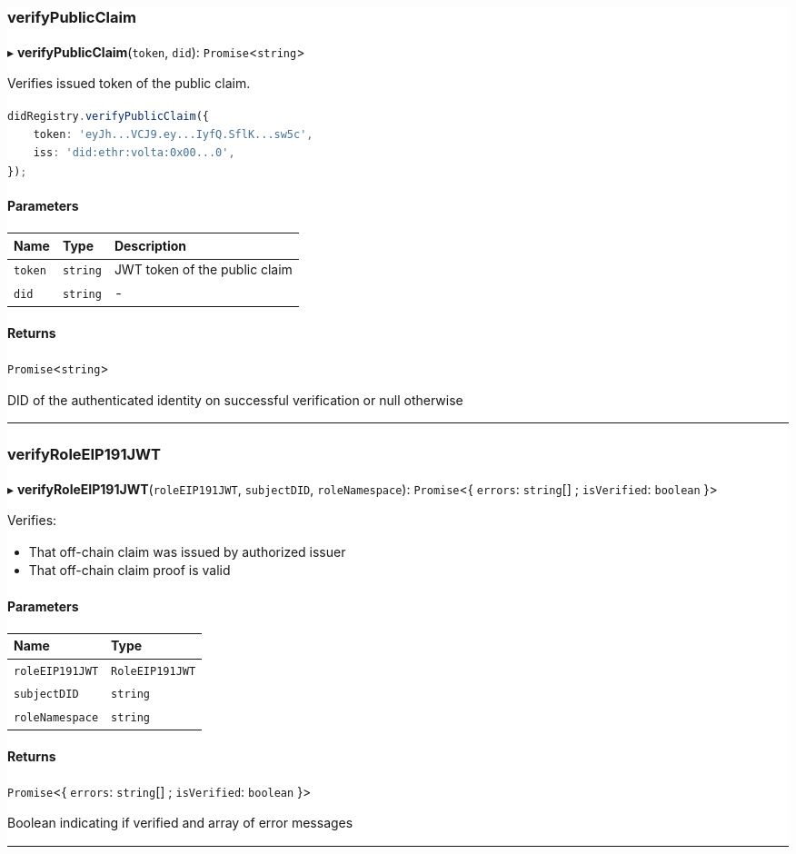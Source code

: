 ### verifyPublicClaim

▸ **verifyPublicClaim**(`token`, `did`): `Promise`<`string`\>

Verifies issued token of the public claim.

```typescript
didRegistry.verifyPublicClaim({
    token: 'eyJh...VCJ9.ey...IyfQ.SflK...sw5c',
    iss: 'did:ethr:volta:0x00...0',
});
```

#### Parameters

| Name | Type | Description |
| :------ | :------ | :------ |
| `token` | `string` | JWT token of the public claim |
| `did` | `string` | - |

#### Returns

`Promise`<`string`\>

DID of the authenticated identity on successful verification or null otherwise

___

### verifyRoleEIP191JWT

▸ **verifyRoleEIP191JWT**(`roleEIP191JWT`, `subjectDID`, `roleNamespace`): `Promise`<{ `errors`: `string`[] ; `isVerified`: `boolean`  }\>

Verifies:
- That off-chain claim was issued by authorized issuer
- That off-chain claim proof is valid

#### Parameters

| Name | Type |
| :------ | :------ |
| `roleEIP191JWT` | `RoleEIP191JWT` |
| `subjectDID` | `string` |
| `roleNamespace` | `string` |

#### Returns

`Promise`<{ `errors`: `string`[] ; `isVerified`: `boolean`  }\>

Boolean indicating if verified and array of error messages

___
